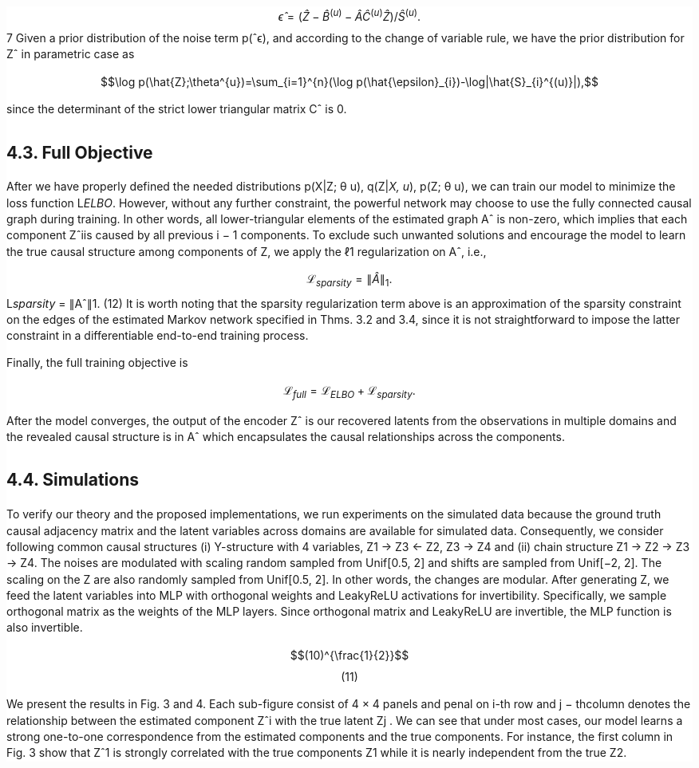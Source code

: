 $$\hat{\epsilon}=(\hat{Z}-\hat{B}^{(u)}-\hat{A}\hat{C}^{(u)}\hat{Z})/\hat{S}^{(u)}.$$
7
Given a prior distribution of the noise term p(ˆϵ), and according to the change of variable rule, we have the prior distribution for Zˆ in parametric case as

$$\log p(\hat{Z};\theta^{u})=\sum_{i=1}^{n}(\log p(\hat{\epsilon}_{i})-\log|\hat{S}_{i}^{(u)}|),$$

since the determinant of the strict lower triangular matrix Cˆ
is 0.

## 4.3. Full Objective

After we have properly defined the needed distributions p(X|Z; θ u), q(Z|*X, u*), p(Z; θ u), we can train our model to minimize the loss function L*ELBO*. However, without any further constraint, the powerful network may choose to use the fully connected causal graph during training. In other words, all lower-triangular elements of the estimated graph Aˆ is non-zero, which implies that each component Zˆiis caused by all previous i − 1 components. To exclude such unwanted solutions and encourage the model to learn the true causal structure among components of Z, we apply the ℓ1 regularization on Aˆ, i.e.,

$${\mathcal{L}}_{s p a r s i t y}=\|{\hat{A}}\|_{1}.$$
L*sparsity* = ∥Aˆ∥1. (12)
It is worth noting that the sparsity regularization term above is an approximation of the sparsity constraint on the edges of the estimated Markov network specified in Thms. 3.2 and 3.4, since it is not straightforward to impose the latter constraint in a differentiable end-to-end training process.

Finally, the full training objective is

$${\mathcal{L}}_{f u l l}={\mathcal{L}}_{E L B O}+{\mathcal{L}}_{s p a r s i t y}.$$

After the model converges, the output of the encoder Zˆ is our recovered latents from the observations in multiple domains and the revealed causal structure is in Aˆ which encapsulates the causal relationships across the components.

## 4.4. Simulations

To verify our theory and the proposed implementations, we run experiments on the simulated data because the ground truth causal adjacency matrix and the latent variables across domains are available for simulated data. Consequently, we consider following common causal structures (i) Y-structure with 4 variables, Z1 → Z3 ← Z2, Z3 → Z4 and (ii) chain structure Z1 → Z2 → Z3 → Z4. The noises are modulated with scaling random sampled from Unif[0.5, 2] and shifts are sampled from Unif[−2, 2]. The scaling on the Z are also randomly sampled from Unif[0.5, 2]. In other words, the changes are modular. After generating Z, we feed the latent variables into MLP with orthogonal weights and LeakyReLU activations for invertibility. Specifically, we sample orthogonal matrix as the weights of the MLP layers. Since orthogonal matrix and LeakyReLU are invertible, the MLP function is also invertible.

$$(10)^{\frac{1}{2}}$$
$$(11)$$

We present the results in Fig. 3 and 4. Each sub-figure consist of 4 × 4 panels and penal on i-th row and j − thcolumn denotes the relationship between the estimated component Zˆi with the true latent Zj . We can see that under most cases, our model learns a strong one-to-one correspondence from the estimated components and the true components. For instance, the first column in Fig. 3 show that Zˆ1 is strongly correlated with the true components Z1 while it is nearly independent from the true Z2.
